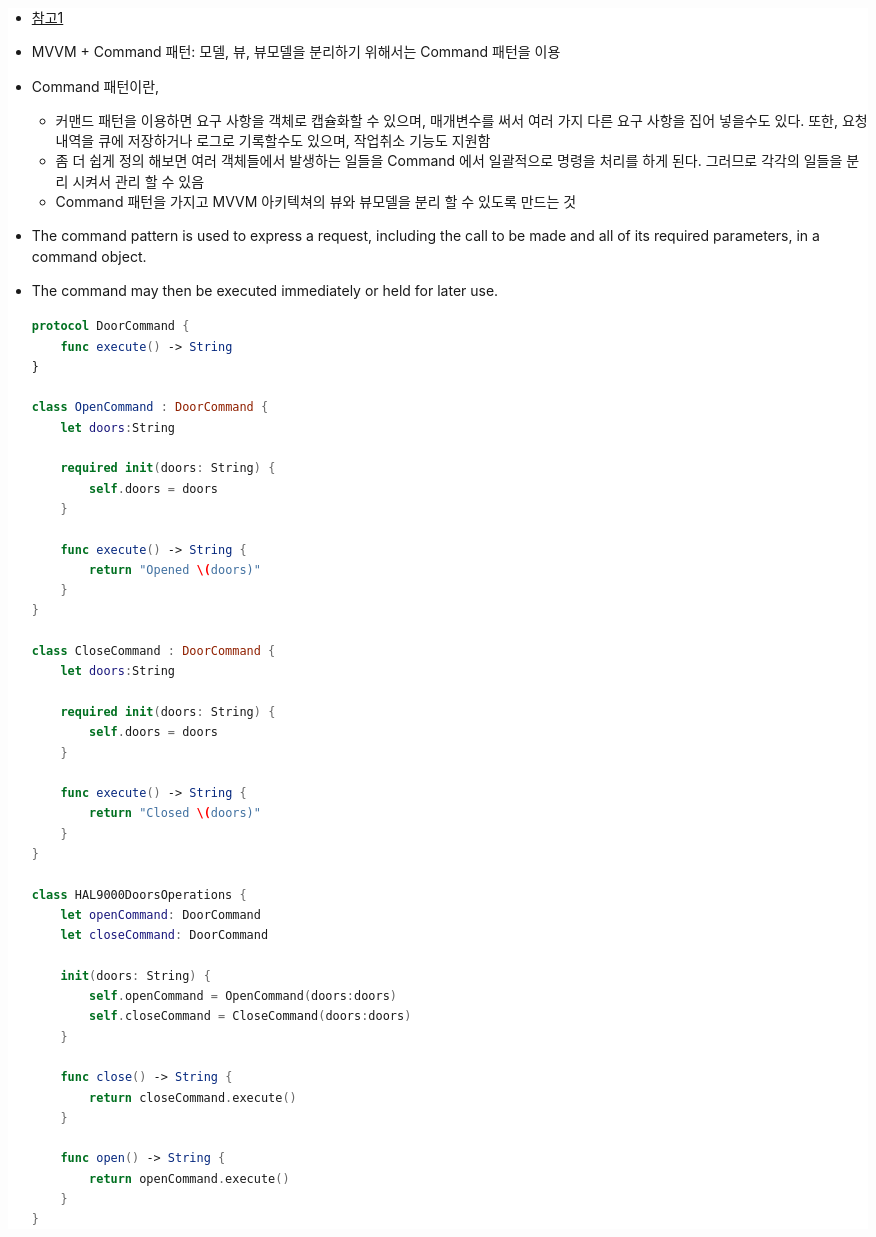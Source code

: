 - [참고1](<https://agostini.tech/2018/06/03/design-patterns-in-swift-command-pattern/>)

- MVVM + Command 패턴: 모델, 뷰, 뷰모델을 분리하기 위해서는 Command 패턴을 이용

- Command 패턴이란,

  - 커맨드 패턴을 이용하면 요구 사항을 객체로 캡슐화할 수 있으며, 매개변수를 써서 여러 가지 다른 요구 사항을 집어 넣을수도 있다. 또한, 요청 내역을 큐에 저장하거나 로그로 기록할수도 있으며, 작업취소 기능도 지원함
  - 좀 더 쉽게 정의 해보면 여러 객체들에서 발생하는 일들을 Command 에서 일괄적으로 명령을 처리를 하게 된다. 그러므로 각각의 일들을 분리 시켜서 관리 할 수 있음
  - Command 패턴을 가지고 MVVM 아키텍쳐의 뷰와 뷰모델을 분리 할 수 있도록 만드는 것

- The command pattern is used to express a request, including the call to be made and all of its required parameters, in a command object.

- The command may then be executed immediately or held for later use.

  ```swift
  protocol DoorCommand {
      func execute() -> String
  }
  
  class OpenCommand : DoorCommand {
      let doors:String
  
      required init(doors: String) {
          self.doors = doors
      }
      
      func execute() -> String {
          return "Opened \(doors)"
      }
  }
  
  class CloseCommand : DoorCommand {
      let doors:String
  
      required init(doors: String) {
          self.doors = doors
      }
      
      func execute() -> String {
          return "Closed \(doors)"
      }
  }
  
  class HAL9000DoorsOperations {
      let openCommand: DoorCommand
      let closeCommand: DoorCommand
      
      init(doors: String) {
          self.openCommand = OpenCommand(doors:doors)
          self.closeCommand = CloseCommand(doors:doors)
      }
      
      func close() -> String {
          return closeCommand.execute()
      }
      
      func open() -> String {
          return openCommand.execute()
      }
  }
  ```
